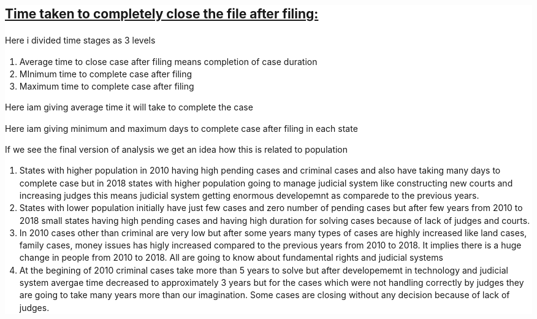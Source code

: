 <iframe title="Minimum  and maximum days to dispose class after judgement" aria-label="Split Bars" id="datawrapper-chart-fNBRQ" src="https://datawrapper.dwcdn.net/fNBRQ/1/" scrolling="no" frameborder="0" style="width: 0; min-width: 100% !important; border: none;" height="851" data-external="1"></iframe><script type="text/javascript">!function(){"use strict";window.addEventListener("message",(function(e){if(void 0!==e.data["datawrapper-height"]){var t=document.querySelectorAll("iframe");for(var a in e.data["datawrapper-height"])for(var r=0;r<t.length;r++){if(t[r].contentWindow===e.source)t[r].style.height=e.data["datawrapper-height"][a]+"px"}}}))}();
</script>

## <u>Time taken to completely close the file after filing:</u>
Here i divided time stages as 3 levels
1) Average time to close case after filing means completion of case duration
2) MInimum time to complete case after filing
3) Maximum time to complete case after filing

Here iam giving average time it will take to complete the case
<iframe title="Average time taken to close file after filing in each state" aria-label="Bar Chart" id="datawrapper-chart-ma1mU" src="https://datawrapper.dwcdn.net/ma1mU/1/" scrolling="no" frameborder="0" style="width: 0; min-width: 100% !important; border: none;" height="909" data-external="1"></iframe><script type="text/javascript">!function(){"use strict";window.addEventListener("message",(function(e){if(void 0!==e.data["datawrapper-height"]){var t=document.querySelectorAll("iframe");for(var a in e.data["datawrapper-height"])for(var r=0;r<t.length;r++){if(t[r].contentWindow===e.source)t[r].style.height=e.data["datawrapper-height"][a]+"px"}}}))}();</script>

Here iam giving minimum and maximum days to complete case after filing in each state
<iframe title="Minimum and maximum days to complete case in each state" aria-label="Split Bars" id="datawrapper-chart-zCRSI" src="https://datawrapper.dwcdn.net/zCRSI/2/" scrolling="no" frameborder="0" style="width: 0; min-width: 100% !important; border: none;" height="880" data-external="1"></iframe><script type="text/javascript">!function(){"use strict";window.addEventListener("message",(function(e){if(void 0!==e.data["datawrapper-height"]){var t=document.querySelectorAll("iframe");for(var a in e.data["datawrapper-height"])for(var r=0;r<t.length;r++){if(t[r].contentWindow===e.source)t[r].style.height=e.data["datawrapper-height"][a]+"px"}}}))}();</script>

If we see the final version of analysis we get an idea how this is related to population
1) States with higher population in 2010 having high pending cases and criminal cases and also have taking many days to complete case but in 2018 states with higher population going to manage judicial system like constructing new courts and increasing judges this means judicial system getting enormous developemnt as comparede to the previous years.
2) States with lower population initially have just few cases and zero number of pending cases but after few years from 2010 to 2018 small states having high pending cases and having high duration for solving cases because of lack of judges and courts.
3) In 2010 cases other than criminal are very low but after some years many types of cases are highly increased like land cases, family cases, money issues has higly increased compared to the previous years from 2010 to 2018. It implies there is a huge change in people from 2010 to 2018. All are going to know about fundamental rights and judicial systems
4) At the begining of 2010 criminal cases take more than 5 years to solve but after developememt in technology and judicial system avergae time decreased to approximately 3 years but for the cases which were not handling correctly by judges they are going to take many years more than our imagination. Some cases are closing without any decision because of lack of judges.